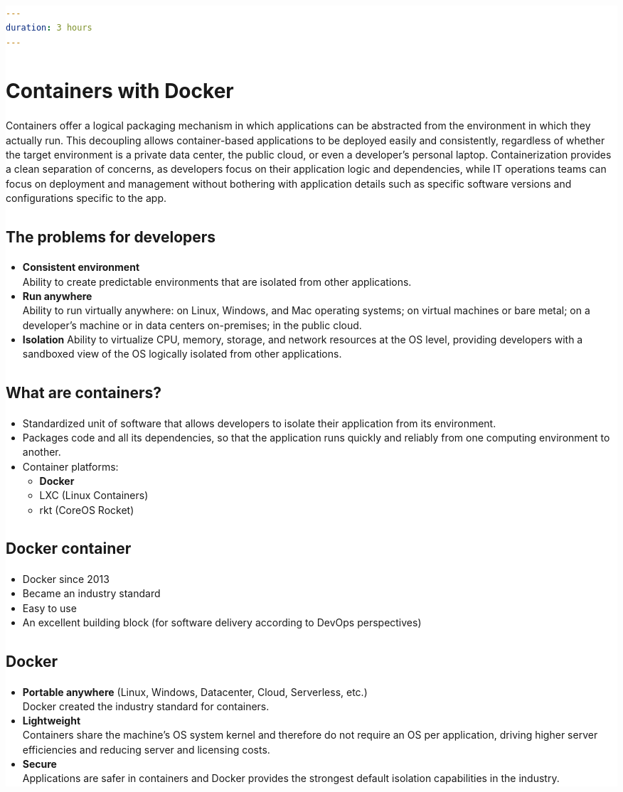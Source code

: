 ```yaml
---
duration: 3 hours
---
```


# Containers with Docker

Containers offer a logical packaging mechanism in which applications can be abstracted from the environment in which they actually run. This decoupling allows container-based applications to be deployed easily and consistently, regardless of whether the target environment is a private data center, the public cloud, or even a developer’s personal laptop. Containerization provides a clean separation of concerns, as developers focus on their application logic and dependencies, while IT operations teams can focus on deployment and management without bothering with application details such as specific software versions and configurations specific to the app.

## The problems for developers

- **Consistent environment**   
  Ability to create predictable environments that are isolated from other applications.
- **Run anywhere**   
  Ability to run virtually anywhere: on Linux, Windows, and Mac operating systems; on virtual machines or bare metal; on a developer’s machine or in data centers on-premises; in the public cloud.
- **Isolation**
  Ability to virtualize CPU, memory, storage, and network resources at the OS level, providing developers with a sandboxed view of the OS logically isolated from other applications.

## What are containers?

- Standardized unit of software that allows developers to isolate their application from its environment.
- Packages code and all its dependencies, so that the application runs quickly and reliably from one computing environment to another.
- Container platforms:   
  - **Docker**
  - LXC (Linux Containers)
  - rkt (CoreOS Rocket)

## Docker container

- Docker since 2013
- Became an industry standard
- Easy to use
- An excellent building block (for software delivery according to DevOps perspectives)

## Docker

  - **Portable anywhere** (Linux, Windows, Datacenter, Cloud, Serverless, etc.)   
  Docker created the industry standard for containers.
  - **Lightweight**   
  Containers share the machine’s OS system kernel and therefore do not require an OS per application, driving higher server efficiencies and reducing server and licensing costs.
  - **Secure**   
  Applications are safer in containers and Docker provides the strongest default isolation capabilities in the industry.
